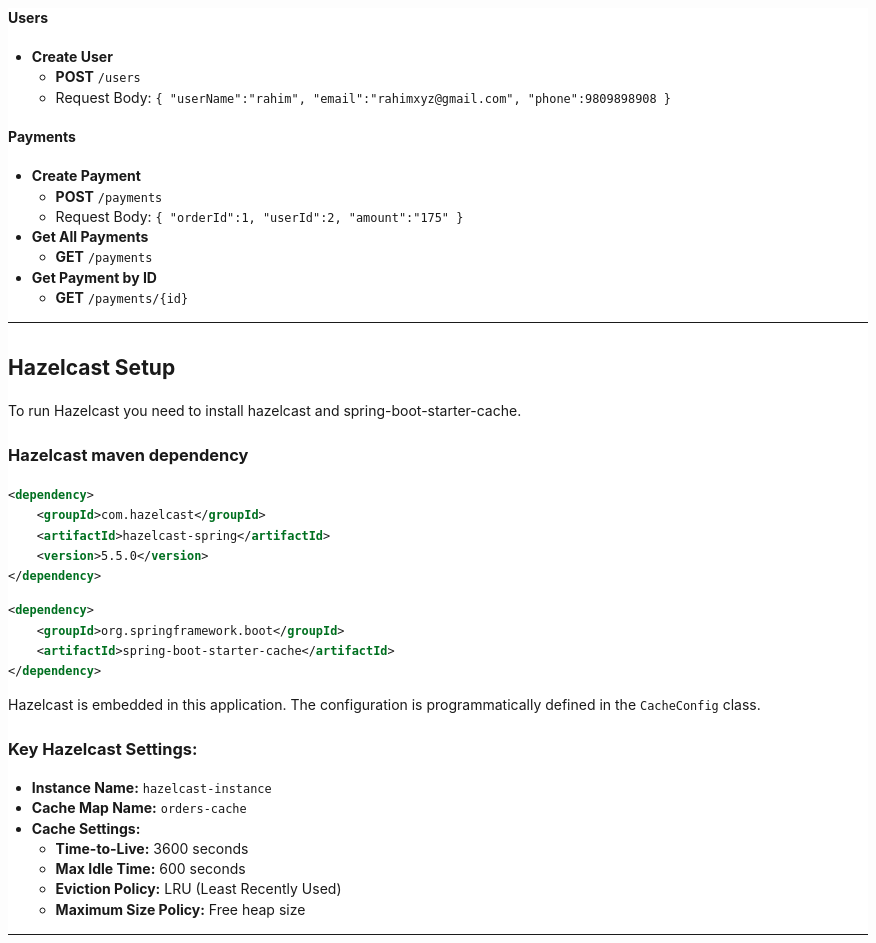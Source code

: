 #### Users

- **Create User**
    - **POST** `/users`
    - Request Body: `{
      "userName":"rahim",
      "email":"rahimxyz@gmail.com",
      "phone":9809898908
      }`

#### Payments

- **Create Payment**
    - **POST** `/payments`
    - Request Body: `{
      "orderId":1,
      "userId":2,
      "amount":"175"
      }`
- **Get All Payments**
    - **GET** `/payments`
- **Get Payment by ID**
    - **GET** `/payments/{id}`

---

## Hazelcast Setup

To run Hazelcast you need to install hazelcast and spring-boot-starter-cache.

### Hazelcast maven dependency

```xml
<dependency>
    <groupId>com.hazelcast</groupId>
    <artifactId>hazelcast-spring</artifactId>
    <version>5.5.0</version>
</dependency>
```
```xml
<dependency>
    <groupId>org.springframework.boot</groupId>
    <artifactId>spring-boot-starter-cache</artifactId>
</dependency>
   ```

Hazelcast is embedded in this application. The configuration is programmatically defined in the `CacheConfig` class.

### Key Hazelcast Settings:
- **Instance Name:** `hazelcast-instance`
- **Cache Map Name:** `orders-cache`
- **Cache Settings:**
    - **Time-to-Live:** 3600 seconds
    - **Max Idle Time:** 600 seconds
    - **Eviction Policy:** LRU (Least Recently Used)
    - **Maximum Size Policy:** Free heap size
---
